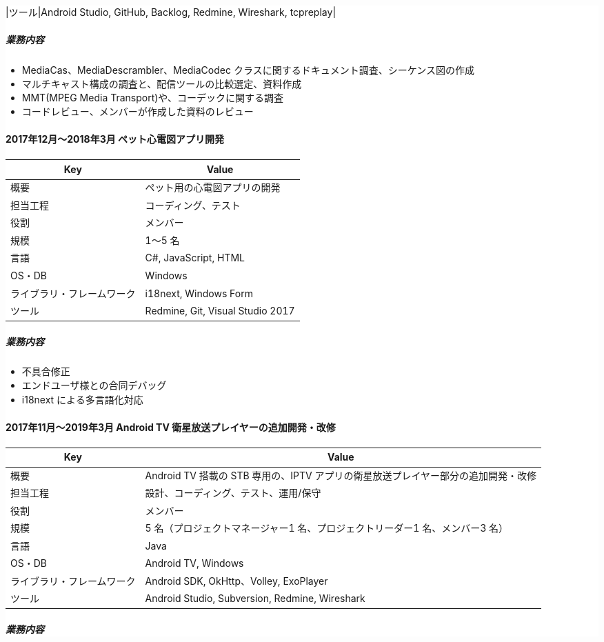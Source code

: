 |ツール|Android Studio, GitHub, Backlog, Redmine, Wireshark, tcpreplay|

##### 業務内容

- MediaCas、MediaDescrambler、MediaCodec クラスに関するドキュメント調査、シーケンス図の作成
- マルチキャスト構成の調査と、配信ツールの比較選定、資料作成
- MMT(MPEG Media Transport)や、コーデックに関する調査
- コードレビュー、メンバーが作成した資料のレビュー

#### 2017年12月〜2018年3月 ペット心電図アプリ開発

|Key|Value|
|---|---|
|概要|ペット用の心電図アプリの開発|
|担当工程|コーディング、テスト|
|役割|メンバー|
|規模|1〜5 名|
|言語|C#, JavaScript, HTML|
|OS・DB|Windows|
|ライブラリ・フレームワーク|i18next, Windows Form|
|ツール|Redmine, Git, Visual Studio 2017|

##### 業務内容

- 不具合修正
- エンドユーザ様との合同デバッグ
- i18next による多言語化対応

#### 2017年11月〜2019年3月 Android TV 衛星放送プレイヤーの追加開発・改修

|Key|Value|
|---|---|
|概要|Android TV 搭載の STB 専用の、IPTV アプリの衛星放送プレイヤー部分の追加開発・改修|
|担当工程|設計、コーディング、テスト、運用/保守|
|役割|メンバー|
|規模|5 名（プロジェクトマネージャー1 名、プロジェクトリーダー1 名、メンバー3 名）|
|言語|Java|
|OS・DB|Android TV, Windows|
|ライブラリ・フレームワーク|Android SDK, OkHttp、Volley, ExoPlayer|
|ツール|Android Studio, Subversion, Redmine, Wireshark|

##### 業務内容
